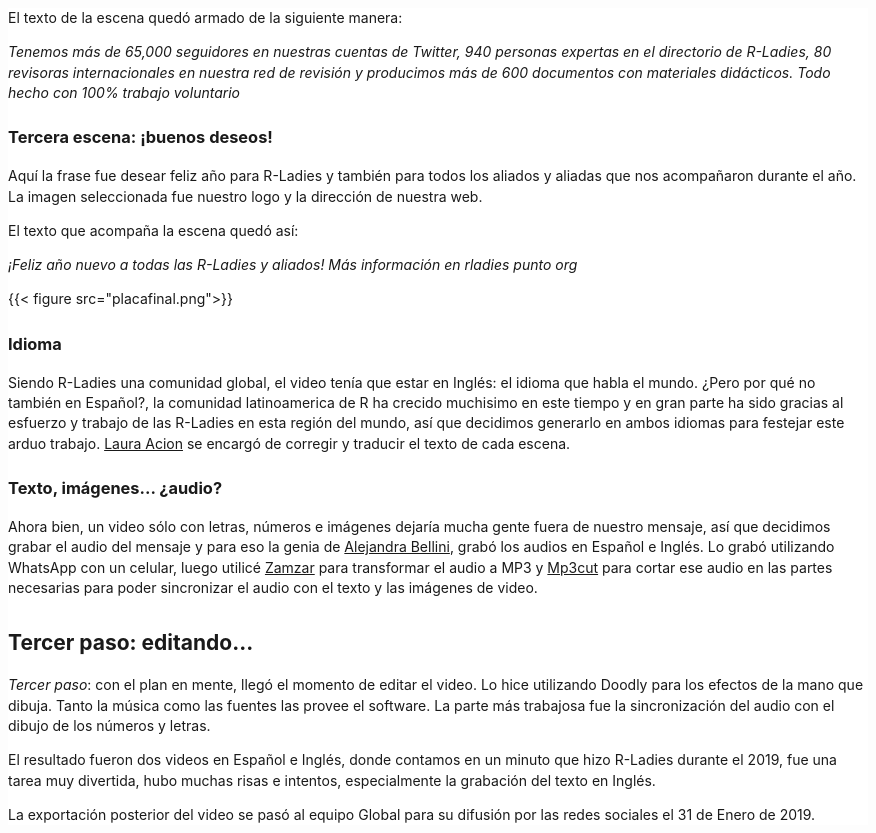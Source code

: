 El texto de la escena quedó armado de la siguiente manera:

_Tenemos más de 65,000 seguidores en nuestras cuentas de Twitter, 940 personas expertas en el directorio de R-Ladies, 80 revisoras internacionales en nuestra red de revisión y producimos más de 600 documentos con materiales didácticos. Todo hecho con 100% trabajo voluntario_


### Tercera escena: ¡buenos deseos!

Aquí la frase fue desear feliz año para R-Ladies y también para todos los aliados y aliadas que nos acompañaron durante el año.  La imagen seleccionada fue nuestro logo y la dirección de nuestra web.

El texto que acompaña la escena quedó así:

_¡Feliz año nuevo a todas las R-Ladies y aliados! Más información en rladies punto org_


{{< figure src="placafinal.png">}}

### Idioma

Siendo R-Ladies una comunidad global, el video tenía que estar en Inglés: el idioma que habla el mundo.  ¿Pero por qué no también en Español?, la comunidad latinoamerica de R ha crecido muchisimo en este tiempo y en gran parte ha sido gracias al esfuerzo y trabajo de las R-Ladies en esta región del mundo, así que decidimos generarlo en ambos idiomas para festejar este arduo trabajo. [Laura Acion](https://twitter.com/_lacion_/) se encargó de corregir y traducir el texto de cada escena.

### Texto, imágenes... ¿audio?

Ahora bien, un video sólo con letras, números e imágenes dejaría mucha gente fuera de nuestro mensaje, así que decidimos grabar el audio del mensaje y para eso la genia de [Alejandra Bellini](https://twitter.com/AlejaBellini), grabó los audios en Español e Inglés.  Lo grabó utilizando WhatsApp con un celular, luego utilicé [Zamzar](https://www.zamzar.com) para transformar el audio a MP3 y [Mp3cut](https://mp3cut.net/es/) para cortar ese audio en las partes necesarias para poder sincronizar el audio con el texto y las imágenes de video.


## Tercer paso: editando...

_Tercer paso_: con el plan en mente, llegó el momento de editar el video.  Lo hice utilizando Doodly para los efectos de la mano que dibuja. Tanto la música como las fuentes las provee el software.  La parte más trabajosa fue la sincronización del audio con el dibujo de los números y letras.  

El resultado fueron dos videos en Español e Inglés, donde contamos en un minuto que hizo R-Ladies durante el 2019, fue una tarea muy divertida, hubo muchas risas e intentos, especialmente la grabación del texto en Inglés.

La exportación posterior del video se pasó al equipo Global para su difusión por las redes sociales el 31 de Enero de 2019.